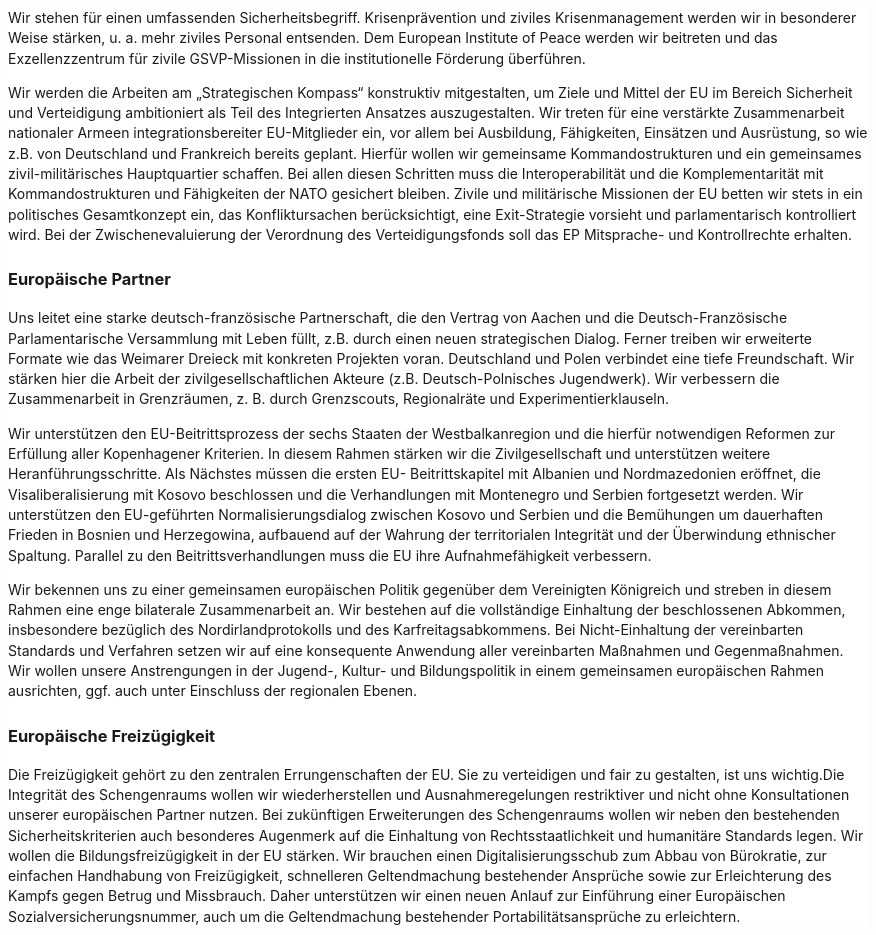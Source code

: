 Wir stehen für einen umfassenden Sicherheitsbegriff. Krisenprävention und ziviles Krisenmanagement werden wir in besonderer Weise stärken, u. a. mehr ziviles Personal entsenden. Dem European Institute of Peace werden wir beitreten und das Exzellenzzentrum für zivile GSVP-Missionen in die institutionelle Förderung überführen.

Wir werden die Arbeiten am „Strategischen Kompass“ konstruktiv mitgestalten, um Ziele und Mittel der EU im Bereich Sicherheit und Verteidigung ambitioniert als Teil des Integrierten Ansatzes auszugestalten. Wir treten für eine verstärkte Zusammenarbeit nationaler Armeen integrationsbereiter EU-Mitglieder ein, vor allem bei Ausbildung, Fähigkeiten, Einsätzen und Ausrüstung, so wie z.B. von Deutschland und Frankreich bereits geplant. Hierfür wollen wir gemeinsame Kommandostrukturen und ein gemeinsames zivil-militärisches Hauptquartier schaffen. Bei allen diesen Schritten muss die Interoperabilität und die Komplementarität mit Kommandostrukturen und Fähigkeiten der NATO gesichert bleiben. Zivile und militärische Missionen der EU betten wir stets in ein politisches Gesamtkonzept ein, das Konfliktursachen berücksichtigt, eine Exit-Strategie vorsieht und parlamentarisch kontrolliert wird. Bei der Zwischenevaluierung der Verordnung des Verteidigungsfonds soll das EP Mitsprache- und Kontrollrechte erhalten.

### Europäische Partner

Uns leitet eine starke deutsch-französische Partnerschaft, die den Vertrag von Aachen und die Deutsch-Französische Parlamentarische Versammlung mit Leben füllt, z.B. durch einen neuen strategischen Dialog. Ferner treiben wir erweiterte Formate wie das Weimarer Dreieck mit konkreten Projekten voran. Deutschland und Polen verbindet eine tiefe Freundschaft. Wir stärken hier die Arbeit der zivilgesellschaftlichen Akteure (z.B. Deutsch-Polnisches Jugendwerk). Wir verbessern die Zusammenarbeit in Grenzräumen, z. B. durch Grenzscouts, Regionalräte und Experimentierklauseln.

Wir unterstützen den EU-Beitrittsprozess der sechs Staaten der Westbalkanregion und die hierfür notwendigen Reformen zur Erfüllung aller Kopenhagener Kriterien. In diesem Rahmen stärken wir die Zivilgesellschaft und unterstützen weitere Heranführungsschritte. Als Nächstes müssen die ersten EU- Beitrittskapitel mit Albanien und Nordmazedonien eröffnet, die Visaliberalisierung mit Kosovo beschlossen und die Verhandlungen mit Montenegro und Serbien fortgesetzt werden. Wir unterstützen den EU-geführten Normalisierungsdialog zwischen Kosovo und Serbien und die Bemühungen um dauerhaften Frieden in Bosnien und Herzegowina, aufbauend auf der Wahrung der territorialen Integrität und der Überwindung ethnischer Spaltung. Parallel zu den Beitrittsverhandlungen muss die EU ihre Aufnahmefähigkeit verbessern.

Wir bekennen uns zu einer gemeinsamen europäischen Politik gegenüber dem Vereinigten Königreich und streben in diesem Rahmen eine enge bilaterale Zusammenarbeit an. Wir bestehen auf die vollständige Einhaltung der beschlossenen Abkommen, insbesondere bezüglich des Nordirlandprotokolls und des Karfreitagsabkommens. Bei Nicht-Einhaltung der vereinbarten Standards und Verfahren setzen wir auf eine konsequente Anwendung aller vereinbarten Maßnahmen und Gegenmaßnahmen. Wir wollen unsere Anstrengungen in der Jugend-, Kultur- und Bildungspolitik in einem gemeinsamen europäischen Rahmen ausrichten, ggf. auch unter Einschluss der regionalen Ebenen.

### Europäische Freizügigkeit

Die Freizügigkeit gehört zu den zentralen Errungenschaften der EU. Sie zu verteidigen und fair zu gestalten, ist uns wichtig.Die Integrität des Schengenraums wollen wir wiederherstellen und Ausnahmeregelungen restriktiver und nicht ohne Konsultationen unserer europäischen Partner nutzen. Bei zukünftigen Erweiterungen des Schengenraums wollen wir neben den bestehenden Sicherheitskriterien auch besonderes Augenmerk auf die Einhaltung von Rechtsstaatlichkeit und humanitäre Standards legen. Wir wollen die Bildungsfreizügigkeit in der EU stärken. Wir brauchen einen Digitalisierungsschub zum Abbau von Bürokratie, zur einfachen Handhabung von Freizügigkeit, schnelleren Geltendmachung bestehender Ansprüche sowie zur Erleichterung des Kampfs gegen Betrug und Missbrauch. Daher unterstützen wir einen neuen Anlauf zur Einführung einer Europäischen Sozialversicherungsnummer, auch um die Geltendmachung bestehender Portabilitätsansprüche zu
erleichtern.
